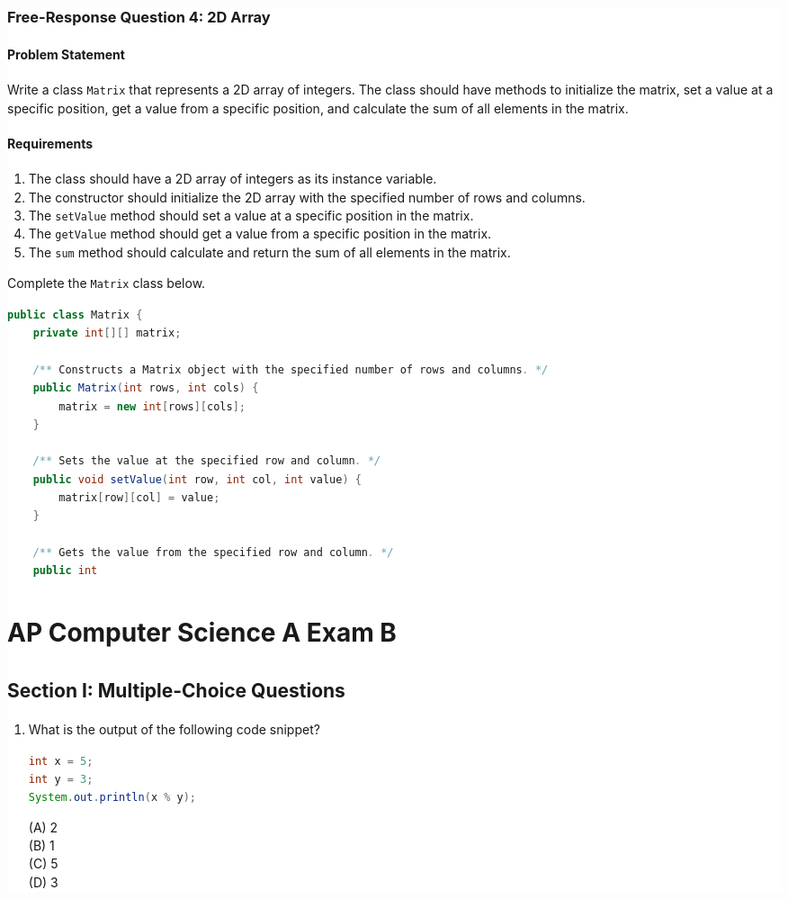 ### Free-Response Question 4: 2D Array

#### Problem Statement

Write a class `Matrix` that represents a 2D array of integers. The class should have methods to initialize the matrix, set a value at a specific position, get a value from a specific position, and calculate the sum of all elements in the matrix.

#### Requirements

1. The class should have a 2D array of integers as its instance variable.
2. The constructor should initialize the 2D array with the specified number of rows and columns.
3. The `setValue` method should set a value at a specific position in the matrix.
4. The `getValue` method should get a value from a specific position in the matrix.
5. The `sum` method should calculate and return the sum of all elements in the matrix.

Complete the `Matrix` class below.

```java
public class Matrix {
    private int[][] matrix;

    /** Constructs a Matrix object with the specified number of rows and columns. */
    public Matrix(int rows, int cols) {
        matrix = new int[rows][cols];
    }

    /** Sets the value at the specified row and column. */
    public void setValue(int row, int col, int value) {
        matrix[row][col] = value;
    }

    /** Gets the value from the specified row and column. */
    public int
```

# AP Computer Science A Exam B

## Section I: Multiple-Choice Questions

1. What is the output of the following code snippet?

   ```java
   int x = 5;
   int y = 3;
   System.out.println(x % y);
   ```

   (A) 2  
   (B) 1  
   (C) 5  
   (D) 3
